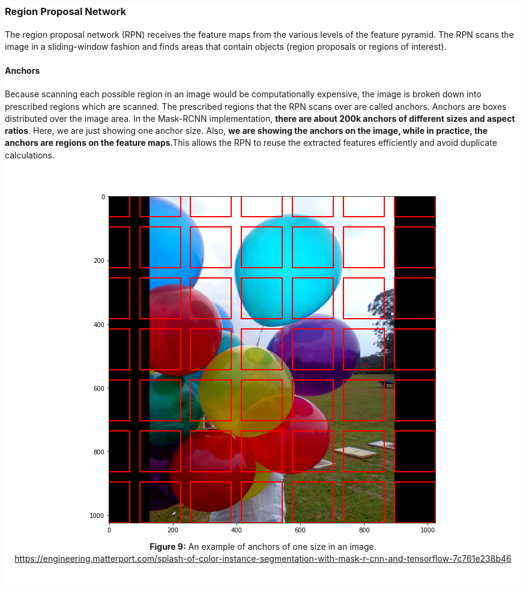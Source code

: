 ### Region Proposal Network

The region proposal network (RPN) receives the feature maps from the various levels of the feature pyramid. The RPN scans the image in a sliding-window fashion and finds areas that contain objects (region proposals or regions of interest).

#### Anchors
Because scanning each possible region in an image would be computationally expensive, the image is broken down into prescribed regions which are scanned.  The prescribed regions that the RPN scans over are called anchors.
Anchors are boxes distributed over the image area. In the Mask-RCNN implementation, **there are about 200k anchors of different sizes and aspect ratios**. Here, we are just showing one anchor size. Also, **we are showing the anchors on the image, while in practice, the anchors are regions on the feature maps**.This allows the RPN to reuse the extracted features efficiently and avoid duplicate calculations.

<br>
<center>

![](images/anchors.png) <br>
**Figure 9:** An example of anchors of one size in an image. <br>
<a href=https://engineering.matterport.com/splash-of-color-instance-segmentation-with-mask-r-cnn-and-tensorflow-7c761e238b46>https://engineering.matterport.com/splash-of-color-instance-segmentation-with-mask-r-cnn-and-tensorflow-7c761e238b46</a>
</center>
<br>

